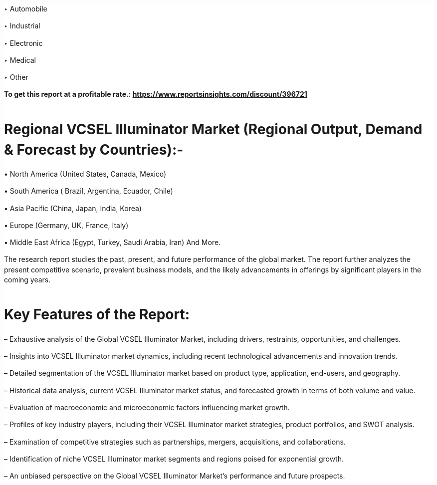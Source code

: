 ‣ Automobile

‣ Industrial

‣ Electronic

‣ Medical

‣ Other

<strong>To get this report at a profitable rate.: <a href=https://www.reportsinsights.com/discount/396721>https://www.reportsinsights.com/discount/396721</a></strong>

# <strong>Regional VCSEL Illuminator Market (Regional Output, Demand &amp; Forecast by Countries):-</strong>

• North America (United States, Canada, Mexico)

• South America ( Brazil, Argentina, Ecuador, Chile)

• Asia Pacific (China, Japan, India, Korea)

• Europe (Germany, UK, France, Italy)

• Middle East Africa (Egypt, Turkey, Saudi Arabia, Iran) And More.

The research report studies the past, present, and future performance of the global market. The report further analyzes the present competitive scenario, prevalent business models, and the likely advancements in offerings by significant players in the coming years.

# <strong>Key Features of the Report:</strong>

– Exhaustive analysis of the Global VCSEL Illuminator Market, including drivers, restraints, opportunities, and challenges.

– Insights into VCSEL Illuminator market dynamics, including recent technological advancements and innovation trends.

– Detailed segmentation of the VCSEL Illuminator market based on product type, application, end-users, and geography.

– Historical data analysis, current VCSEL Illuminator market status, and forecasted growth in terms of both volume and value.

– Evaluation of macroeconomic and microeconomic factors influencing market growth.

– Profiles of key industry players, including their VCSEL Illuminator market strategies, product portfolios, and SWOT analysis.

– Examination of competitive strategies such as partnerships, mergers, acquisitions, and collaborations.

– Identification of niche VCSEL Illuminator market segments and regions poised for exponential growth.

– An unbiased perspective on the Global VCSEL Illuminator Market’s performance and future prospects.
